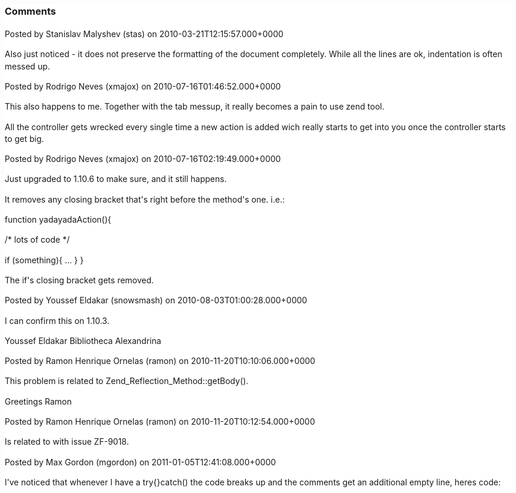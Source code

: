 ### Comments

Posted by Stanislav Malyshev (stas) on 2010-03-21T12:15:57.000+0000

Also just noticed - it does not preserve the formatting of the document completely. While all the lines are ok, indentation is often messed up.

 

 

Posted by Rodrigo Neves (xmajox) on 2010-07-16T01:46:52.000+0000

This also happens to me. Together with the tab messup, it really becomes a pain to use zend tool.

All the controller gets wrecked every single time a new action is added wich really starts to get into you once the controller starts to get big.

 

 

Posted by Rodrigo Neves (xmajox) on 2010-07-16T02:19:49.000+0000

Just upgraded to 1.10.6 to make sure, and it still happens.

It removes any closing bracket that's right before the method's one. i.e.:

function yadayadaAction(){

/\* lots of code \*/

if (something){ ... } }

The if's closing bracket gets removed.

 

 

Posted by Youssef Eldakar (snowsmash) on 2010-08-03T01:00:28.000+0000

I can confirm this on 1.10.3.

Youssef Eldakar Bibliotheca Alexandrina

 

 

Posted by Ramon Henrique Ornelas (ramon) on 2010-11-20T10:10:06.000+0000

This problem is related to Zend\_Reflection\_Method::getBody().

Greetings Ramon

 

 

Posted by Ramon Henrique Ornelas (ramon) on 2010-11-20T10:12:54.000+0000

Is related to with issue ZF-9018.

 

 

Posted by Max Gordon (mgordon) on 2011-01-05T12:41:08.000+0000

I've noticed that whenever I have a try{}catch() the code breaks up and the comments get an additional empty line, heres code:
